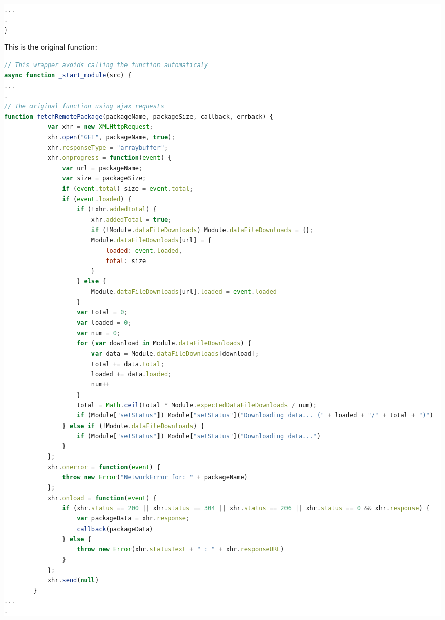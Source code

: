 ``` JavaScript
...
.
}
```

This is the original function:

``` JavaScript
// This wrapper avoids calling the function automaticaly
async function _start_module(src) {
...
.
// The original function using ajax requests
function fetchRemotePackage(packageName, packageSize, callback, errback) {
            var xhr = new XMLHttpRequest;
            xhr.open("GET", packageName, true);
            xhr.responseType = "arraybuffer";
            xhr.onprogress = function(event) {
                var url = packageName;
                var size = packageSize;
                if (event.total) size = event.total;
                if (event.loaded) {
                    if (!xhr.addedTotal) {
                        xhr.addedTotal = true;
                        if (!Module.dataFileDownloads) Module.dataFileDownloads = {};
                        Module.dataFileDownloads[url] = {
                            loaded: event.loaded,
                            total: size
                        }
                    } else {
                        Module.dataFileDownloads[url].loaded = event.loaded
                    }
                    var total = 0;
                    var loaded = 0;
                    var num = 0;
                    for (var download in Module.dataFileDownloads) {
                        var data = Module.dataFileDownloads[download];
                        total += data.total;
                        loaded += data.loaded;
                        num++
                    }
                    total = Math.ceil(total * Module.expectedDataFileDownloads / num);
                    if (Module["setStatus"]) Module["setStatus"]("Downloading data... (" + loaded + "/" + total + ")")
                } else if (!Module.dataFileDownloads) {
                    if (Module["setStatus"]) Module["setStatus"]("Downloading data...")
                }
            };
            xhr.onerror = function(event) {
                throw new Error("NetworkError for: " + packageName)
            };
            xhr.onload = function(event) {
                if (xhr.status == 200 || xhr.status == 304 || xhr.status == 206 || xhr.status == 0 && xhr.response) {
                    var packageData = xhr.response;
                    callback(packageData)
                } else {
                    throw new Error(xhr.statusText + " : " + xhr.responseURL)
                }
            };
            xhr.send(null)
        }
...
.
```